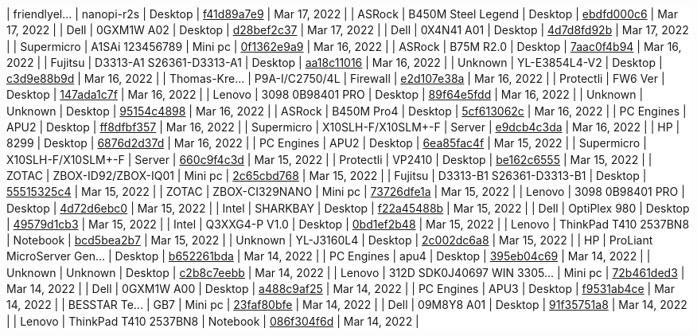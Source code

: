 | friendlyel... | nanopi-r2s                  | Desktop     | [f41d89a7e9](https://bsd-hardware.info/?probe=f41d89a7e9) | Mar 17, 2022 |
| ASRock        | B450M Steel Legend          | Desktop     | [ebdfd000c6](https://bsd-hardware.info/?probe=ebdfd000c6) | Mar 17, 2022 |
| Dell          | 0GXM1W A02                  | Desktop     | [d28bef2c37](https://bsd-hardware.info/?probe=d28bef2c37) | Mar 17, 2022 |
| Dell          | 0X4N41 A01                  | Desktop     | [4d7d8fd92b](https://bsd-hardware.info/?probe=4d7d8fd92b) | Mar 17, 2022 |
| Supermicro    | A1SAi 123456789             | Mini pc     | [0f1362e9a9](https://bsd-hardware.info/?probe=0f1362e9a9) | Mar 16, 2022 |
| ASRock        | B75M R2.0                   | Desktop     | [7aac0f4b94](https://bsd-hardware.info/?probe=7aac0f4b94) | Mar 16, 2022 |
| Fujitsu       | D3313-A1 S26361-D3313-A1    | Desktop     | [aa18c11016](https://bsd-hardware.info/?probe=aa18c11016) | Mar 16, 2022 |
| Unknown       | YL-E3854L4-V2               | Desktop     | [c3d9e88b9d](https://bsd-hardware.info/?probe=c3d9e88b9d) | Mar 16, 2022 |
| Thomas-Kre... | P9A-I/C2750/4L              | Firewall    | [e2d107e38a](https://bsd-hardware.info/?probe=e2d107e38a) | Mar 16, 2022 |
| Protectli     | FW6 Ver                     | Desktop     | [147ada1c7f](https://bsd-hardware.info/?probe=147ada1c7f) | Mar 16, 2022 |
| Lenovo        | 3098 0B98401 PRO            | Desktop     | [89f64e5fdd](https://bsd-hardware.info/?probe=89f64e5fdd) | Mar 16, 2022 |
| Unknown       | Unknown                     | Desktop     | [95154c4898](https://bsd-hardware.info/?probe=95154c4898) | Mar 16, 2022 |
| ASRock        | B450M Pro4                  | Desktop     | [5cf613062c](https://bsd-hardware.info/?probe=5cf613062c) | Mar 16, 2022 |
| PC Engines    | APU2                        | Desktop     | [ff8dfbf357](https://bsd-hardware.info/?probe=ff8dfbf357) | Mar 16, 2022 |
| Supermicro    | X10SLH-F/X10SLM+-F          | Server      | [e9dcb4c3da](https://bsd-hardware.info/?probe=e9dcb4c3da) | Mar 16, 2022 |
| HP            | 8299                        | Desktop     | [6876d2d37d](https://bsd-hardware.info/?probe=6876d2d37d) | Mar 16, 2022 |
| PC Engines    | APU2                        | Desktop     | [6ea85fac4f](https://bsd-hardware.info/?probe=6ea85fac4f) | Mar 15, 2022 |
| Supermicro    | X10SLH-F/X10SLM+-F          | Server      | [660c9f4c3d](https://bsd-hardware.info/?probe=660c9f4c3d) | Mar 15, 2022 |
| Protectli     | VP2410                      | Desktop     | [be162c6555](https://bsd-hardware.info/?probe=be162c6555) | Mar 15, 2022 |
| ZOTAC         | ZBOX-ID92/ZBOX-IQ01         | Mini pc     | [2c65cbd768](https://bsd-hardware.info/?probe=2c65cbd768) | Mar 15, 2022 |
| Fujitsu       | D3313-B1 S26361-D3313-B1    | Desktop     | [55515325c4](https://bsd-hardware.info/?probe=55515325c4) | Mar 15, 2022 |
| ZOTAC         | ZBOX-CI329NANO              | Mini pc     | [73726dfe1a](https://bsd-hardware.info/?probe=73726dfe1a) | Mar 15, 2022 |
| Lenovo        | 3098 0B98401 PRO            | Desktop     | [4d72d6ebc0](https://bsd-hardware.info/?probe=4d72d6ebc0) | Mar 15, 2022 |
| Intel         | SHARKBAY                    | Desktop     | [f22a45488b](https://bsd-hardware.info/?probe=f22a45488b) | Mar 15, 2022 |
| Dell          | OptiPlex 980                | Desktop     | [49579d1cb3](https://bsd-hardware.info/?probe=49579d1cb3) | Mar 15, 2022 |
| Intel         | Q3XXG4-P V1.0               | Desktop     | [0bd1ef2b48](https://bsd-hardware.info/?probe=0bd1ef2b48) | Mar 15, 2022 |
| Lenovo        | ThinkPad T410 2537BN8       | Notebook    | [bcd5bea2b7](https://bsd-hardware.info/?probe=bcd5bea2b7) | Mar 15, 2022 |
| Unknown       | YL-J3160L4                  | Desktop     | [2c002dc6a8](https://bsd-hardware.info/?probe=2c002dc6a8) | Mar 15, 2022 |
| HP            | ProLiant MicroServer Gen... | Desktop     | [b652261bda](https://bsd-hardware.info/?probe=b652261bda) | Mar 14, 2022 |
| PC Engines    | apu4                        | Desktop     | [395eb04c69](https://bsd-hardware.info/?probe=395eb04c69) | Mar 14, 2022 |
| Unknown       | Unknown                     | Desktop     | [c2b8c7eebb](https://bsd-hardware.info/?probe=c2b8c7eebb) | Mar 14, 2022 |
| Lenovo        | 312D SDK0J40697 WIN 3305... | Mini pc     | [72b461ded3](https://bsd-hardware.info/?probe=72b461ded3) | Mar 14, 2022 |
| Dell          | 0GXM1W A00                  | Desktop     | [a488c9af25](https://bsd-hardware.info/?probe=a488c9af25) | Mar 14, 2022 |
| PC Engines    | APU3                        | Desktop     | [f9531ab4ce](https://bsd-hardware.info/?probe=f9531ab4ce) | Mar 14, 2022 |
| BESSTAR Te... | GB7                         | Mini pc     | [23faf80bfe](https://bsd-hardware.info/?probe=23faf80bfe) | Mar 14, 2022 |
| Dell          | 09M8Y8 A01                  | Desktop     | [91f35751a8](https://bsd-hardware.info/?probe=91f35751a8) | Mar 14, 2022 |
| Lenovo        | ThinkPad T410 2537BN8       | Notebook    | [086f304f6d](https://bsd-hardware.info/?probe=086f304f6d) | Mar 14, 2022 |
